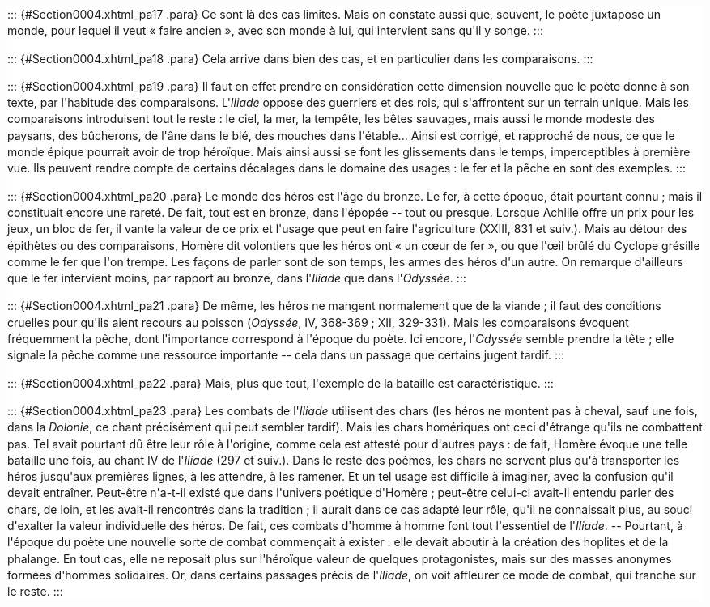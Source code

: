 ::: {#Section0004.xhtml_pa17 .para}
Ce sont là des cas limites. Mais on constate aussi que, souvent, le poète juxtapose un monde, pour lequel il veut « faire ancien », avec son monde à lui, qui intervient sans qu'il y songe.
:::

::: {#Section0004.xhtml_pa18 .para}
Cela arrive dans bien des cas, et en particulier dans les comparaisons.
:::

::: {#Section0004.xhtml_pa19 .para}
Il faut en effet prendre en considération cette dimension nouvelle que le poète donne à son texte, par l'habitude des comparaisons. L'*Iliade* oppose des guerriers et des rois, qui s'affrontent sur un terrain unique. Mais les comparaisons introduisent tout le reste : le ciel, la mer, la tempête, les bêtes sauvages, mais aussi le monde modeste des paysans, des bûcherons, de l'âne dans le blé, des mouches dans l'étable... Ainsi est corrigé, et rapproché de nous, ce que le monde épique pourrait avoir de trop héroïque. Mais ainsi aussi se font les glissements dans le temps, imperceptibles à première vue. Ils peuvent rendre compte de certains décalages dans le domaine des usages : le fer et la pêche en sont des exemples.
:::

::: {#Section0004.xhtml_pa20 .para}
Le monde des héros est l'âge du bronze. Le fer, à cette époque, était pourtant connu ; mais il constituait encore une rareté. De fait, tout est en bronze, dans l'épopée -- tout ou presque. Lorsque Achille offre un prix pour les jeux, un bloc de fer, il vante la valeur de ce prix et l'usage que peut en faire l'agriculture (XXIII, 831 et suiv.). Mais au détour des épithètes ou des comparaisons, Homère dit volontiers que les héros ont « un cœur de fer », ou que l'œil brûlé du Cyclope grésille comme le fer que l'on trempe. Les façons de parler sont de son temps, les armes des héros d'un autre. On remarque d'ailleurs que le fer intervient moins, par rapport au bronze, dans l'*Iliade* que dans l'*Odyssée*.
:::

::: {#Section0004.xhtml_pa21 .para}
De même, les héros ne mangent normalement que de la viande ; il faut des conditions cruelles pour qu'ils aient recours au poisson (*Odyssée*, IV, 368-369 ; XII, 329-331). Mais les comparaisons évoquent fréquemment la pêche, dont l'importance correspond à l'époque du poète. Ici encore, l'*Odyssée* semble prendre la tête ; elle signale la pêche comme une ressource importante -- cela dans un passage que certains jugent tardif.
:::

::: {#Section0004.xhtml_pa22 .para}
Mais, plus que tout, l'exemple de la bataille est caractéristique.
:::

::: {#Section0004.xhtml_pa23 .para}
Les combats de l'*Iliade* utilisent des chars (les héros ne montent pas à cheval, sauf une fois, dans la *Dolonie*, ce chant précisément qui peut sembler tardif). Mais les chars homériques ont ceci d'étrange qu'ils ne combattent pas. Tel avait pourtant dû être leur rôle à l'origine, comme cela est attesté pour d'autres pays : de fait, Homère évoque une telle bataille une fois, au chant IV de l'*Iliade* (297 et suiv.). Dans le reste des poèmes, les chars ne servent plus qu'à transporter les héros jusqu'aux premières lignes, à les attendre, à les ramener. Et un tel usage est difficile à imaginer, avec la confusion qu'il devait entraîner. Peut-être n'a-t-il existé que dans l'univers poétique d'Homère ; peut-être celui-ci avait-il entendu parler des chars, de loin, et les avait-il rencontrés dans la tradition ; il aurait dans ce cas adapté leur rôle, qu'il ne connaissait plus, au souci d'exalter la valeur individuelle des héros. De fait, ces combats d'homme à homme font tout l'essentiel de l'*Iliade*. -- Pourtant, à l'époque du poète une nouvelle sorte de combat commençait à exister : elle devait aboutir à la création des hoplites et de la phalange. En tout cas, elle ne reposait plus sur l'héroïque valeur de quelques protagonistes, mais sur des masses anonymes formées d'hommes solidaires. Or, dans certains passages précis de l'*Iliade*, on voit affleurer ce mode de combat, qui tranche sur le reste.
:::
